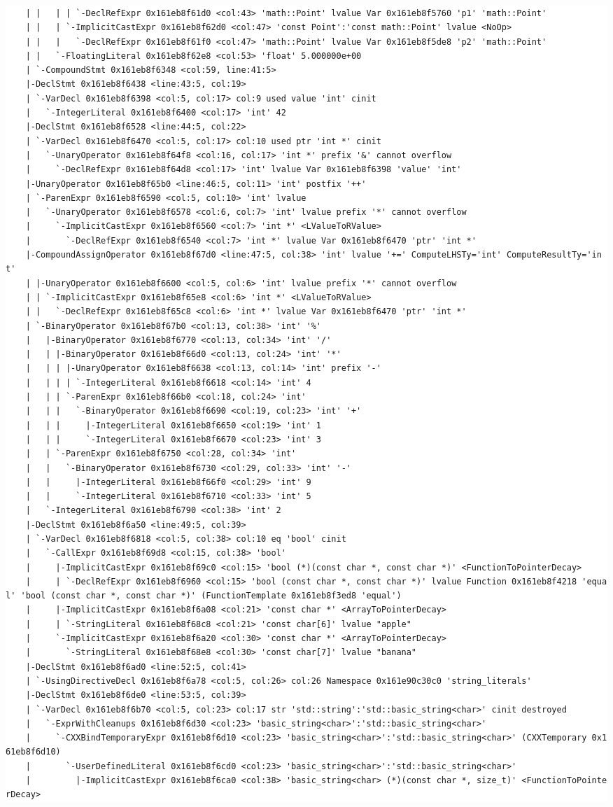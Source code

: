 ```text show-lines:{20} line-numbers:{enabled}
    | |   | | `-DeclRefExpr 0x161eb8f61d0 <col:43> 'math::Point' lvalue Var 0x161eb8f5760 'p1' 'math::Point'
    | |   | `-ImplicitCastExpr 0x161eb8f62d0 <col:47> 'const Point':'const math::Point' lvalue <NoOp>
    | |   |   `-DeclRefExpr 0x161eb8f61f0 <col:47> 'math::Point' lvalue Var 0x161eb8f5de8 'p2' 'math::Point'
    | |   `-FloatingLiteral 0x161eb8f62e8 <col:53> 'float' 5.000000e+00
    | `-CompoundStmt 0x161eb8f6348 <col:59, line:41:5>
    |-DeclStmt 0x161eb8f6438 <line:43:5, col:19>
    | `-VarDecl 0x161eb8f6398 <col:5, col:17> col:9 used value 'int' cinit
    |   `-IntegerLiteral 0x161eb8f6400 <col:17> 'int' 42
    |-DeclStmt 0x161eb8f6528 <line:44:5, col:22>
    | `-VarDecl 0x161eb8f6470 <col:5, col:17> col:10 used ptr 'int *' cinit
    |   `-UnaryOperator 0x161eb8f64f8 <col:16, col:17> 'int *' prefix '&' cannot overflow
    |     `-DeclRefExpr 0x161eb8f64d8 <col:17> 'int' lvalue Var 0x161eb8f6398 'value' 'int'
    |-UnaryOperator 0x161eb8f65b0 <line:46:5, col:11> 'int' postfix '++'
    | `-ParenExpr 0x161eb8f6590 <col:5, col:10> 'int' lvalue
    |   `-UnaryOperator 0x161eb8f6578 <col:6, col:7> 'int' lvalue prefix '*' cannot overflow
    |     `-ImplicitCastExpr 0x161eb8f6560 <col:7> 'int *' <LValueToRValue>
    |       `-DeclRefExpr 0x161eb8f6540 <col:7> 'int *' lvalue Var 0x161eb8f6470 'ptr' 'int *'
    |-CompoundAssignOperator 0x161eb8f67d0 <line:47:5, col:38> 'int' lvalue '+=' ComputeLHSTy='int' ComputeResultTy='int'
    | |-UnaryOperator 0x161eb8f6600 <col:5, col:6> 'int' lvalue prefix '*' cannot overflow
    | | `-ImplicitCastExpr 0x161eb8f65e8 <col:6> 'int *' <LValueToRValue>
    | |   `-DeclRefExpr 0x161eb8f65c8 <col:6> 'int *' lvalue Var 0x161eb8f6470 'ptr' 'int *'
    | `-BinaryOperator 0x161eb8f67b0 <col:13, col:38> 'int' '%'
    |   |-BinaryOperator 0x161eb8f6770 <col:13, col:34> 'int' '/'
    |   | |-BinaryOperator 0x161eb8f66d0 <col:13, col:24> 'int' '*'
    |   | | |-UnaryOperator 0x161eb8f6638 <col:13, col:14> 'int' prefix '-'
    |   | | | `-IntegerLiteral 0x161eb8f6618 <col:14> 'int' 4
    |   | | `-ParenExpr 0x161eb8f66b0 <col:18, col:24> 'int'
    |   | |   `-BinaryOperator 0x161eb8f6690 <col:19, col:23> 'int' '+'
    |   | |     |-IntegerLiteral 0x161eb8f6650 <col:19> 'int' 1
    |   | |     `-IntegerLiteral 0x161eb8f6670 <col:23> 'int' 3
    |   | `-ParenExpr 0x161eb8f6750 <col:28, col:34> 'int'
    |   |   `-BinaryOperator 0x161eb8f6730 <col:29, col:33> 'int' '-'
    |   |     |-IntegerLiteral 0x161eb8f66f0 <col:29> 'int' 9
    |   |     `-IntegerLiteral 0x161eb8f6710 <col:33> 'int' 5
    |   `-IntegerLiteral 0x161eb8f6790 <col:38> 'int' 2
    |-DeclStmt 0x161eb8f6a50 <line:49:5, col:39>
    | `-VarDecl 0x161eb8f6818 <col:5, col:38> col:10 eq 'bool' cinit
    |   `-CallExpr 0x161eb8f69d8 <col:15, col:38> 'bool'
    |     |-ImplicitCastExpr 0x161eb8f69c0 <col:15> 'bool (*)(const char *, const char *)' <FunctionToPointerDecay>
    |     | `-DeclRefExpr 0x161eb8f6960 <col:15> 'bool (const char *, const char *)' lvalue Function 0x161eb8f4218 'equal' 'bool (const char *, const char *)' (FunctionTemplate 0x161eb8f3ed8 'equal')
    |     |-ImplicitCastExpr 0x161eb8f6a08 <col:21> 'const char *' <ArrayToPointerDecay>
    |     | `-StringLiteral 0x161eb8f68c8 <col:21> 'const char[6]' lvalue "apple"
    |     `-ImplicitCastExpr 0x161eb8f6a20 <col:30> 'const char *' <ArrayToPointerDecay>
    |       `-StringLiteral 0x161eb8f68e8 <col:30> 'const char[7]' lvalue "banana"
    |-DeclStmt 0x161eb8f6ad0 <line:52:5, col:41>
    | `-UsingDirectiveDecl 0x161eb8f6a78 <col:5, col:26> col:26 Namespace 0x161e90c30c0 'string_literals'
    |-DeclStmt 0x161eb8f6de0 <line:53:5, col:39>
    | `-VarDecl 0x161eb8f6b70 <col:5, col:23> col:17 str 'std::string':'std::basic_string<char>' cinit destroyed
    |   `-ExprWithCleanups 0x161eb8f6d30 <col:23> 'basic_string<char>':'std::basic_string<char>'
    |     `-CXXBindTemporaryExpr 0x161eb8f6d10 <col:23> 'basic_string<char>':'std::basic_string<char>' (CXXTemporary 0x161eb8f6d10)
    |       `-UserDefinedLiteral 0x161eb8f6cd0 <col:23> 'basic_string<char>':'std::basic_string<char>'
    |         |-ImplicitCastExpr 0x161eb8f6ca0 <col:38> 'basic_string<char> (*)(const char *, size_t)' <FunctionToPointerDecay>
```